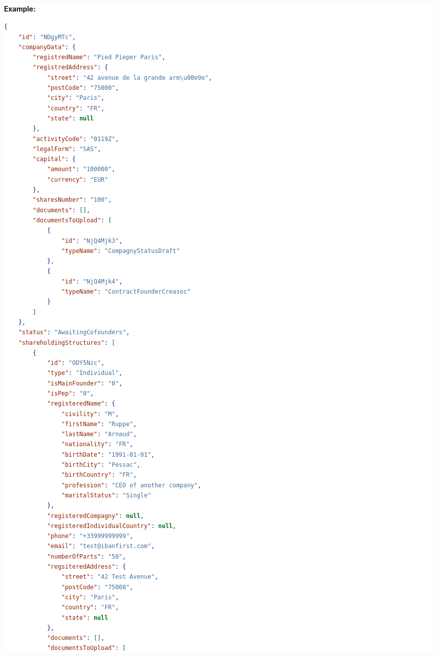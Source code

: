 **Example:** 
```json
{
    "id": "NDgyMTc",
    "companyData": {
        "registredName": "Pied Pieper Paris",
        "registredAddress": {
            "street": "42 avenue de la grande arm\u00e9e",
            "postCode": "75000",
            "city": "Paris",
            "country": "FR",
            "state": null
        },
        "activityCode": "0119Z",
        "legalForm": "SAS",
        "capital": {
            "amount": "100000",
            "currency": "EUR"
        },
        "sharesNumber": "100",
        "documents": [],
        "documentsToUpload": [
            {
                "id": "NjQ4Mjk3",
                "typeName": "CompagnyStatusDraft"
            },
            {
                "id": "NjQ4Mjk4",
                "typeName": "ContractFounderCreasoc"
            }
        ]
    },
    "status": "AwaitingCofounders",
    "shareholdingStructures": [
        {
            "id": "ODY5Nzc",
            "type": "Individual",
            "isMainFounder": "0",
            "isPep": "0",
            "registeredName": {
                "civility": "M",
                "firstName": "Ruppe",
                "lastName": "Arnaud",
                "nationality": "FR",
                "birthDate": "1991-01-01",
                "birthCity": "Pessac",
                "birthCountry": "FR",
                "profession": "CEO of another company",
                "maritalStatus": "Single"
            },
            "registeredCompagny": null,
            "registeredIndividualCountry": null,
            "phone": "+33999999999",
            "email": "test@ibanfirst.com",
            "numberOfParts": "50",
            "regsiteredAddress": {
                "street": "42 Test Avenue",
                "postCode": "75008",
                "city": "Paris",
                "country": "FR",
                "state": null
            },
            "documents": [],
            "documentsToUpload": [
```